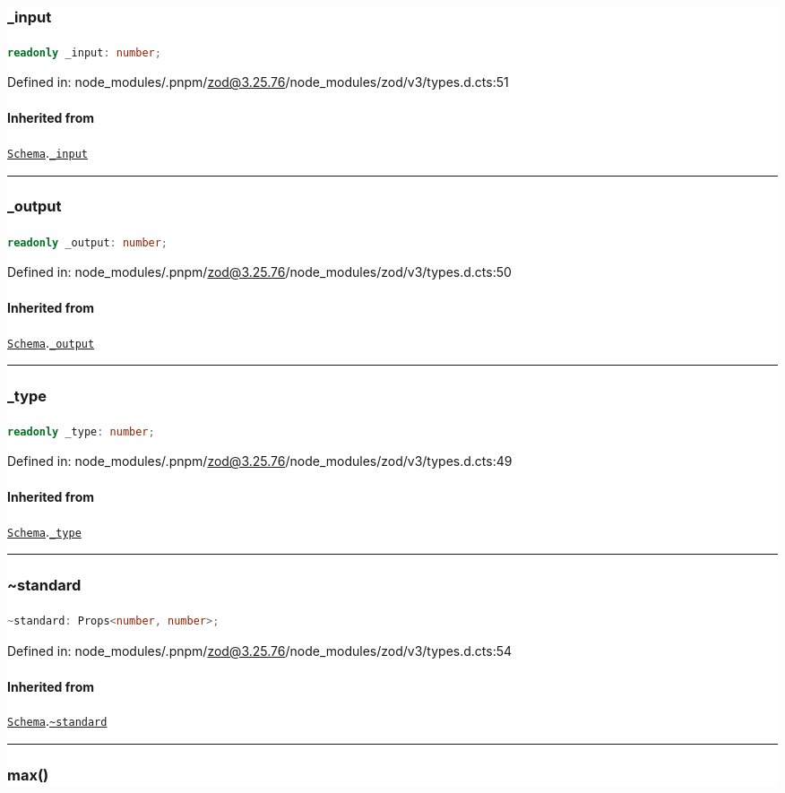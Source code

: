 ### \_input

```ts
readonly _input: number;
```

Defined in: node\_modules/.pnpm/zod@3.25.76/node\_modules/zod/v3/types.d.cts:51

#### Inherited from

[`Schema`](Schema.md).[`_input`](Schema.md#_input)

***

### \_output

```ts
readonly _output: number;
```

Defined in: node\_modules/.pnpm/zod@3.25.76/node\_modules/zod/v3/types.d.cts:50

#### Inherited from

[`Schema`](Schema.md).[`_output`](Schema.md#_output)

***

### \_type

```ts
readonly _type: number;
```

Defined in: node\_modules/.pnpm/zod@3.25.76/node\_modules/zod/v3/types.d.cts:49

#### Inherited from

[`Schema`](Schema.md).[`_type`](Schema.md#_type)

***

### ~standard

```ts
~standard: Props<number, number>;
```

Defined in: node\_modules/.pnpm/zod@3.25.76/node\_modules/zod/v3/types.d.cts:54

#### Inherited from

[`Schema`](Schema.md).[`~standard`](Schema.md#standard)

***

### max()
